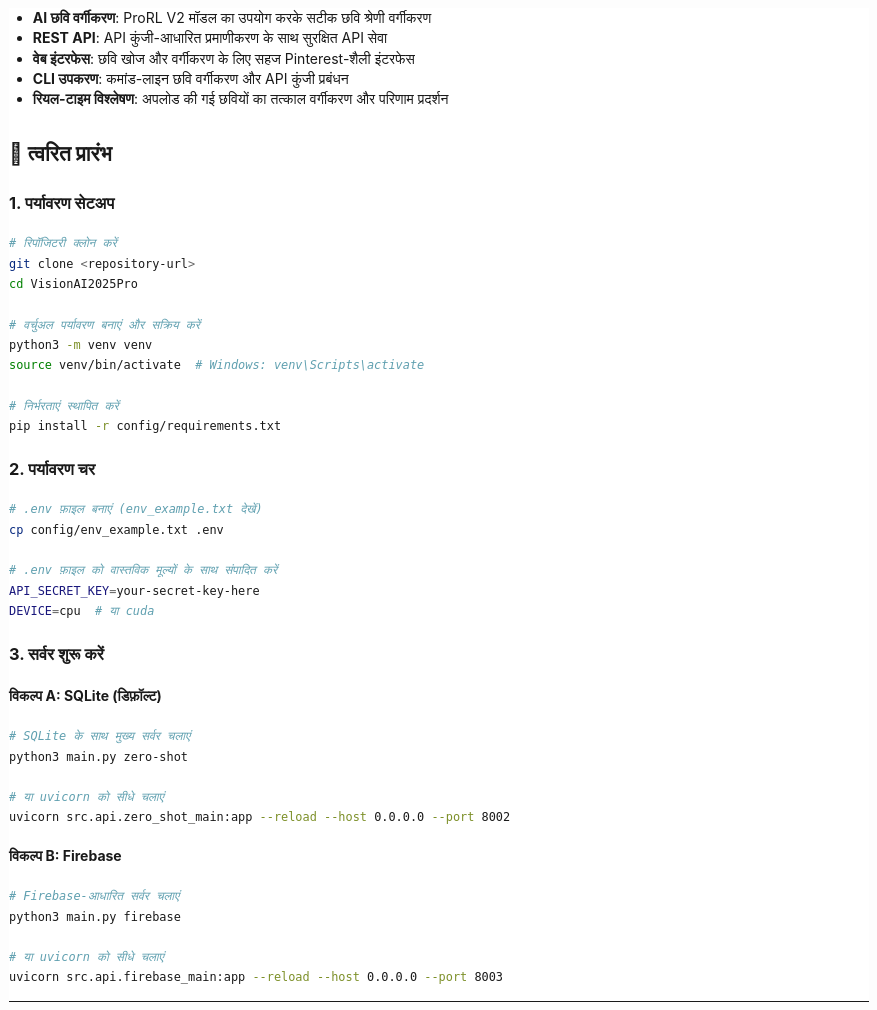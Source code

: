 - **AI छवि वर्गीकरण**: ProRL V2 मॉडल का उपयोग करके सटीक छवि श्रेणी वर्गीकरण
- **REST API**: API कुंजी-आधारित प्रमाणीकरण के साथ सुरक्षित API सेवा
- **वेब इंटरफेस**: छवि खोज और वर्गीकरण के लिए सहज Pinterest-शैली इंटरफेस
- **CLI उपकरण**: कमांड-लाइन छवि वर्गीकरण और API कुंजी प्रबंधन
- **रियल-टाइम विश्लेषण**: अपलोड की गई छवियों का तत्काल वर्गीकरण और परिणाम प्रदर्शन

## 🚀 त्वरित प्रारंभ

### 1. पर्यावरण सेटअप

```bash
# रिपॉजिटरी क्लोन करें
git clone <repository-url>
cd VisionAI2025Pro

# वर्चुअल पर्यावरण बनाएं और सक्रिय करें
python3 -m venv venv
source venv/bin/activate  # Windows: venv\Scripts\activate

# निर्भरताएं स्थापित करें
pip install -r config/requirements.txt
```

### 2. पर्यावरण चर

```bash
# .env फ़ाइल बनाएं (env_example.txt देखें)
cp config/env_example.txt .env

# .env फ़ाइल को वास्तविक मूल्यों के साथ संपादित करें
API_SECRET_KEY=your-secret-key-here
DEVICE=cpu  # या cuda
```

### 3. सर्वर शुरू करें

#### विकल्प A: SQLite (डिफ़ॉल्ट)
```bash
# SQLite के साथ मुख्य सर्वर चलाएं
python3 main.py zero-shot

# या uvicorn को सीधे चलाएं
uvicorn src.api.zero_shot_main:app --reload --host 0.0.0.0 --port 8002
```

#### विकल्प B: Firebase
```bash
# Firebase-आधारित सर्वर चलाएं
python3 main.py firebase

# या uvicorn को सीधे चलाएं
uvicorn src.api.firebase_main:app --reload --host 0.0.0.0 --port 8003
```

---